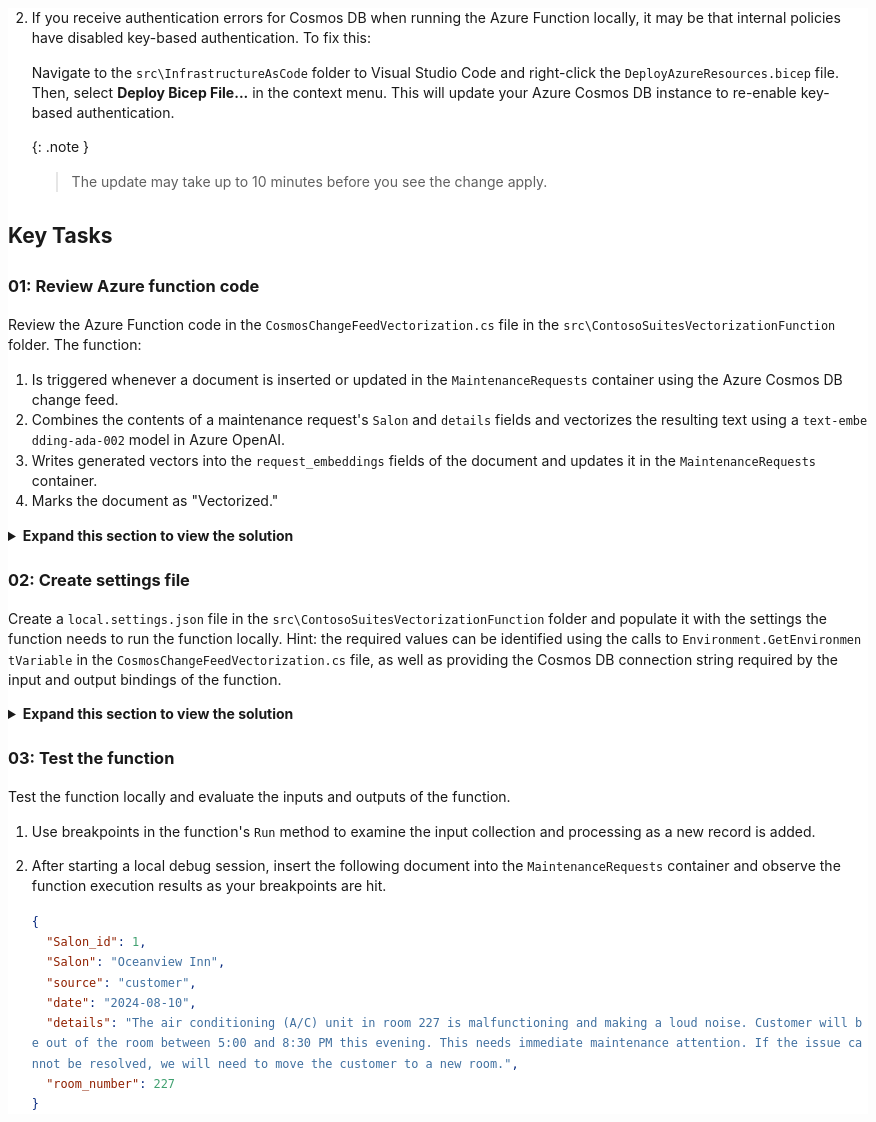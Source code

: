 2. If you receive authentication errors for Cosmos DB when running the Azure Function locally, it may be that internal policies have disabled key-based authentication. To fix this:

    Navigate to the `src\InfrastructureAsCode` folder to Visual Studio Code and right-click the `DeployAzureResources.bicep` file. Then, select **Deploy Bicep File...** in the context menu. This will update your Azure Cosmos DB instance to re-enable key-based authentication.

    {: .note }
    > The update may take up to 10 minutes before you see the change apply.

## Key Tasks

### 01: Review Azure function code

Review the Azure Function code in the `CosmosChangeFeedVectorization.cs` file in the `src\ContosoSuitesVectorizationFunction` folder. The function:

1. Is triggered whenever a document is inserted or updated in the `MaintenanceRequests` container using the Azure Cosmos DB change feed.
2. Combines the contents of a maintenance request's `Salon` and `details` fields and vectorizes the resulting text using a `text-embedding-ada-002` model in Azure OpenAI.
3. Writes generated vectors into the `request_embeddings` fields of the document and updates it in the `MaintenanceRequests` container.
4. Marks the document as "Vectorized."

<details markdown="block"><summary><strong>Expand this section to view the solution</strong></summary></details>

### 02: Create settings file

Create a `local.settings.json` file in the `src\ContosoSuitesVectorizationFunction` folder and populate it with the settings the function needs to run the function locally. Hint: the required values can be identified using the calls to `Environment.GetEnvironmentVariable` in the `CosmosChangeFeedVectorization.cs` file, as well as providing the Cosmos DB connection string required by the input and output bindings of the function.

<details markdown="block"><summary><strong>Expand this section to view the solution</strong></summary></details>

### 03: Test the function

Test the function locally and evaluate the inputs and outputs of the function.

1. Use breakpoints in the function's `Run` method to examine the input collection and processing as a new record is added.
2. After starting a local debug session, insert the following document into the `MaintenanceRequests` container and observe the function execution results as your breakpoints are hit.

   ```json
   {
     "Salon_id": 1, 
     "Salon": "Oceanview Inn",
     "source": "customer",
     "date": "2024-08-10",
     "details": "The air conditioning (A/C) unit in room 227 is malfunctioning and making a loud noise. Customer will be out of the room between 5:00 and 8:30 PM this evening. This needs immediate maintenance attention. If the issue cannot be resolved, we will need to move the customer to a new room.",
     "room_number": 227
   }
   ```
